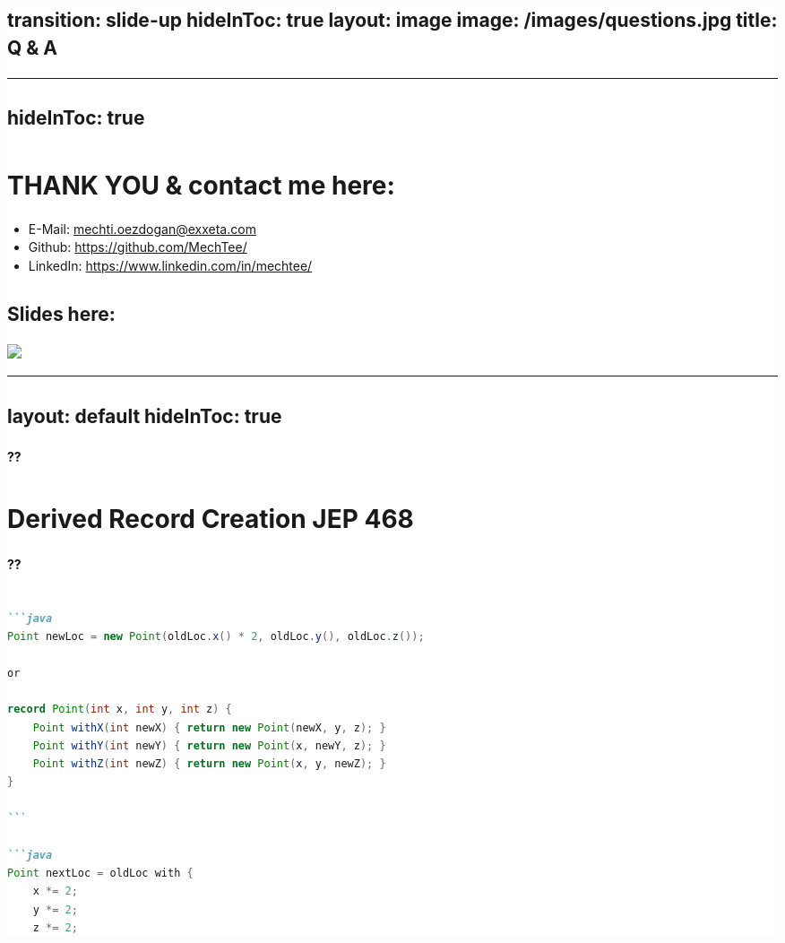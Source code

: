 transition: slide-up
hideInToc: true
layout: image
image: /images/questions.jpg
title: Q & A
---

---
hideInToc: true
---

# THANK YOU & contact me here:

<div class="text-3xl mb-8" >

- E-Mail: mechti.oezdogan@exxeta.com
- Github: https://github.com/MechTee/
- LinkedIn: https://www.linkedin.com/in/mechtee/

</div>


## Slides here:

<div class="flex justify-center">
  <img class="h-48" src="/images/qr-code_slides_400_400.png"/>
</div>

---
layout: default
hideInToc: true
---

<Titles>
  <div class="flex w-full flex-row justify-between items-center">
    <div class="bg-orange-500 shadow h-10 w-10 text-center justify-center items-center flex mb-4"><h4 class="text-white">??</h4></div>
    <h1 class="flex align-center justify-center items-center">Derived Record Creation JEP 468
</h1>
    <div class="bg-green-500 shadow h-10 w-10 text-center justify-center items-center flex mb-4"><h4 class="text-white">??</h4></div>
  </div>
</Titles>


````md magic-move

```java
Point newLoc = new Point(oldLoc.x() * 2, oldLoc.y(), oldLoc.z());

or

record Point(int x, int y, int z) {
    Point withX(int newX) { return new Point(newX, y, z); }
    Point withY(int newY) { return new Point(x, newY, z); }
    Point withZ(int newZ) { return new Point(x, y, newZ); }
}

```

```java
Point nextLoc = oldLoc with {
    x *= 2;
    y *= 2;
    z *= 2;
````